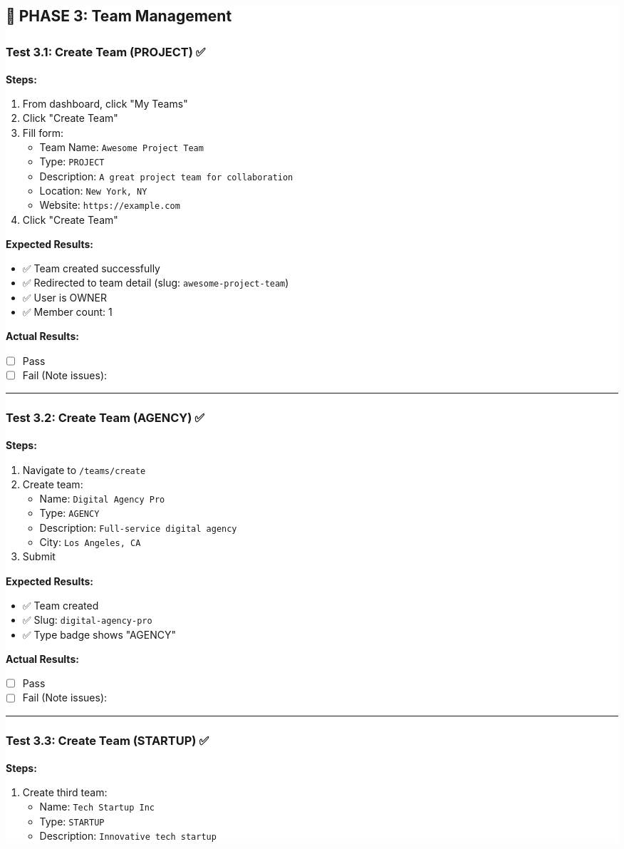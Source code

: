 
## 👥 PHASE 3: Team Management

### Test 3.1: Create Team (PROJECT) ✅

**Steps:**
1. From dashboard, click "My Teams"
2. Click "Create Team"
3. Fill form:
   - Team Name: `Awesome Project Team`
   - Type: `PROJECT`
   - Description: `A great project team for collaboration`
   - Location: `New York, NY`
   - Website: `https://example.com`
4. Click "Create Team"

**Expected Results:**
- ✅ Team created successfully
- ✅ Redirected to team detail (slug: `awesome-project-team`)
- ✅ User is OWNER
- ✅ Member count: 1

**Actual Results:**
- [ ] Pass
- [ ] Fail (Note issues):

---

### Test 3.2: Create Team (AGENCY) ✅

**Steps:**
1. Navigate to `/teams/create`
2. Create team:
   - Name: `Digital Agency Pro`
   - Type: `AGENCY`
   - Description: `Full-service digital agency`
   - City: `Los Angeles, CA`
3. Submit

**Expected Results:**
- ✅ Team created
- ✅ Slug: `digital-agency-pro`
- ✅ Type badge shows "AGENCY"

**Actual Results:**
- [ ] Pass
- [ ] Fail (Note issues):

---

### Test 3.3: Create Team (STARTUP) ✅

**Steps:**
1. Create third team:
   - Name: `Tech Startup Inc`
   - Type: `STARTUP`
   - Description: `Innovative tech startup`
